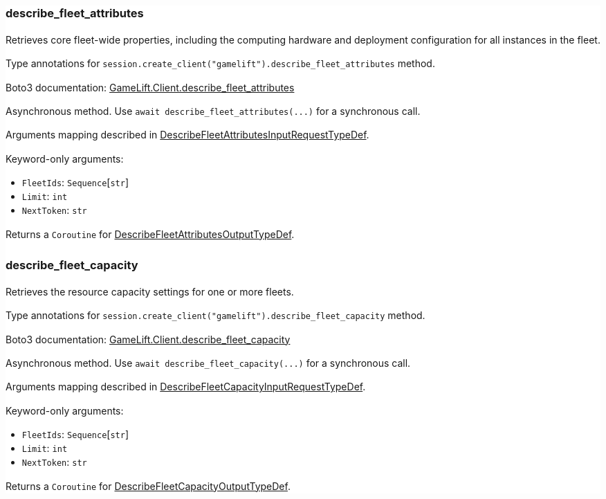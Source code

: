 <a id="describe\_fleet\_attributes"></a>

### describe_fleet_attributes

Retrieves core fleet-wide properties, including the computing hardware and
deployment configuration for all instances in the fleet.

Type annotations for
`session.create_client("gamelift").describe_fleet_attributes` method.

Boto3 documentation:
[GameLift.Client.describe_fleet_attributes](https://boto3.amazonaws.com/v1/documentation/api/latest/reference/services/gamelift.html#GameLift.Client.describe_fleet_attributes)

Asynchronous method. Use `await describe_fleet_attributes(...)` for a
synchronous call.

Arguments mapping described in
[DescribeFleetAttributesInputRequestTypeDef](./type_defs.md#describefleetattributesinputrequesttypedef).

Keyword-only arguments:

- `FleetIds`: `Sequence`\[`str`\]
- `Limit`: `int`
- `NextToken`: `str`

Returns a `Coroutine` for
[DescribeFleetAttributesOutputTypeDef](./type_defs.md#describefleetattributesoutputtypedef).

<a id="describe\_fleet\_capacity"></a>

### describe_fleet_capacity

Retrieves the resource capacity settings for one or more fleets.

Type annotations for
`session.create_client("gamelift").describe_fleet_capacity` method.

Boto3 documentation:
[GameLift.Client.describe_fleet_capacity](https://boto3.amazonaws.com/v1/documentation/api/latest/reference/services/gamelift.html#GameLift.Client.describe_fleet_capacity)

Asynchronous method. Use `await describe_fleet_capacity(...)` for a synchronous
call.

Arguments mapping described in
[DescribeFleetCapacityInputRequestTypeDef](./type_defs.md#describefleetcapacityinputrequesttypedef).

Keyword-only arguments:

- `FleetIds`: `Sequence`\[`str`\]
- `Limit`: `int`
- `NextToken`: `str`

Returns a `Coroutine` for
[DescribeFleetCapacityOutputTypeDef](./type_defs.md#describefleetcapacityoutputtypedef).
